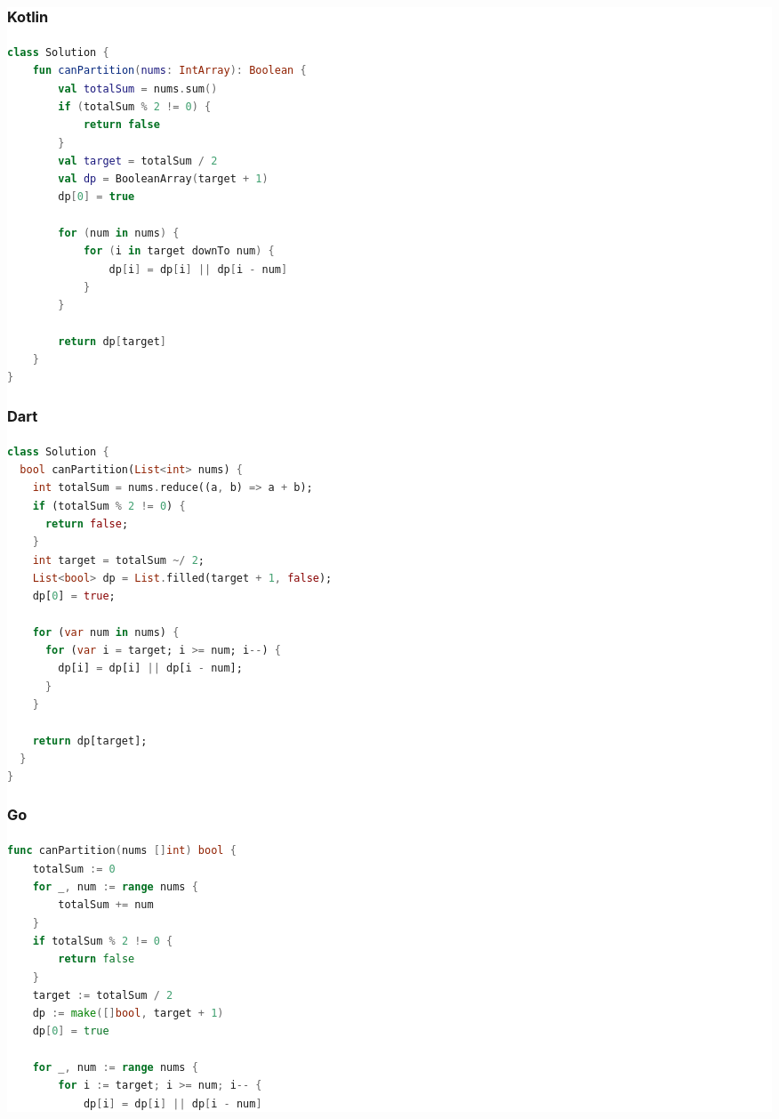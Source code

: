 ### Kotlin
```kotlin
class Solution {
    fun canPartition(nums: IntArray): Boolean {
        val totalSum = nums.sum()
        if (totalSum % 2 != 0) {
            return false
        }
        val target = totalSum / 2
        val dp = BooleanArray(target + 1)
        dp[0] = true

        for (num in nums) {
            for (i in target downTo num) {
                dp[i] = dp[i] || dp[i - num]
            }
        }

        return dp[target]
    }
}
```

### Dart
```dart
class Solution {
  bool canPartition(List<int> nums) {
    int totalSum = nums.reduce((a, b) => a + b);
    if (totalSum % 2 != 0) {
      return false;
    }
    int target = totalSum ~/ 2;
    List<bool> dp = List.filled(target + 1, false);
    dp[0] = true;

    for (var num in nums) {
      for (var i = target; i >= num; i--) {
        dp[i] = dp[i] || dp[i - num];
      }
    }

    return dp[target];
  }
}
```

### Go
```go
func canPartition(nums []int) bool {
    totalSum := 0
    for _, num := range nums {
        totalSum += num
    }
    if totalSum % 2 != 0 {
        return false
    }
    target := totalSum / 2
    dp := make([]bool, target + 1)
    dp[0] = true

    for _, num := range nums {
        for i := target; i >= num; i-- {
            dp[i] = dp[i] || dp[i - num]
```